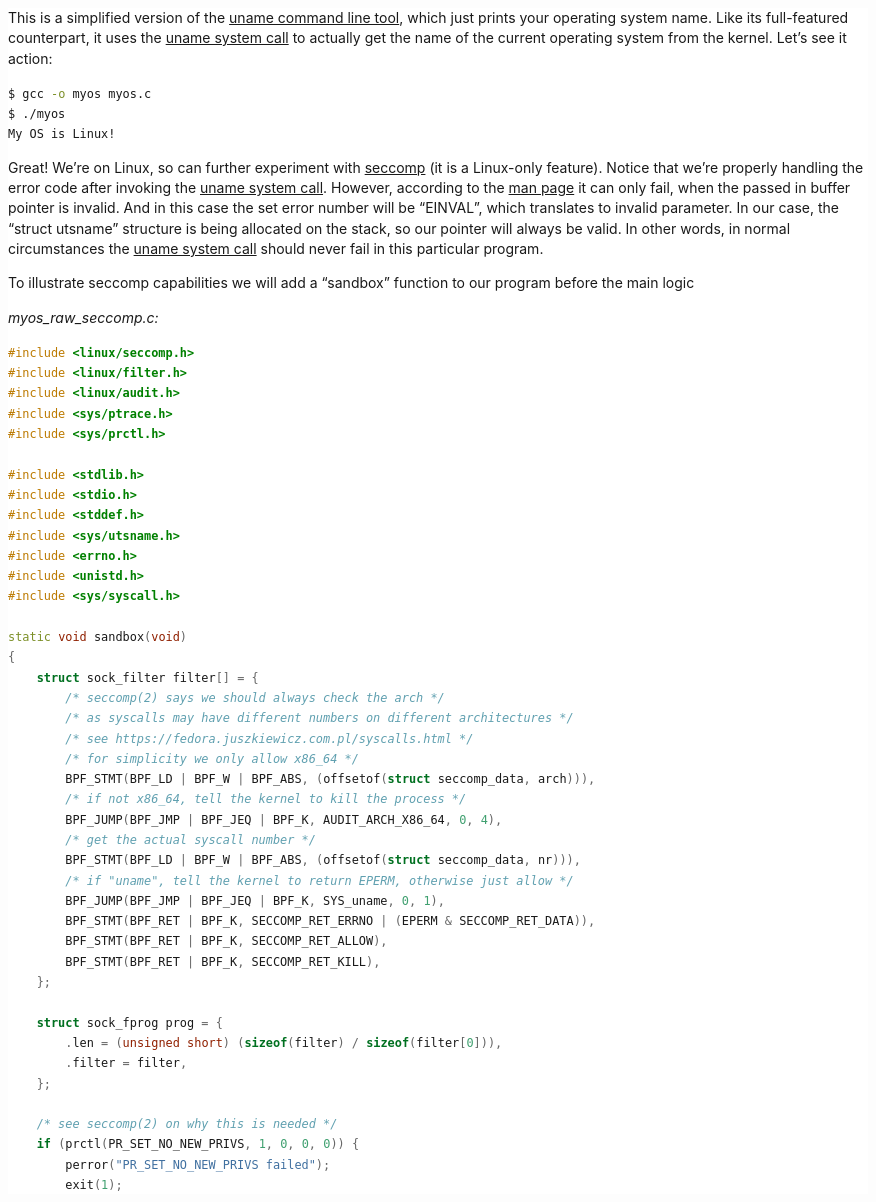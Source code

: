 This is a simplified version of the [uname command line tool][man-uname-1], which just prints your operating system name. Like its full-featured counterpart, it uses the [uname system call][man-uname-2] to actually get the name of the current operating system from the kernel. Let’s see it action:

```bash
$ gcc -o myos myos.c
$ ./myos
My OS is Linux!
```

Great! We’re on Linux, so can further experiment with [seccomp][man-seccomp] (it is a Linux-only feature). Notice that we’re properly handling the error code after invoking the [uname system call][man-uname-2]. However, according to the [man page][man-uname-2] it can only fail, when the passed in buffer pointer is invalid. And in this case the set error number will be “EINVAL”, which translates to invalid parameter. In our case, the “struct utsname” structure is being allocated on the stack, so our pointer will always be valid. In other words, in normal circumstances the [uname system call][man-uname-2] should never fail in this particular program.

To illustrate seccomp capabilities we will add a “sandbox” function to our program before the main logic

*myos_raw_seccomp.c:*

```cpp
#include <linux/seccomp.h>
#include <linux/filter.h>
#include <linux/audit.h>
#include <sys/ptrace.h>
#include <sys/prctl.h>

#include <stdlib.h>
#include <stdio.h>
#include <stddef.h>
#include <sys/utsname.h>
#include <errno.h>
#include <unistd.h>
#include <sys/syscall.h>

static void sandbox(void)
{
    struct sock_filter filter[] = {
        /* seccomp(2) says we should always check the arch */
        /* as syscalls may have different numbers on different architectures */
        /* see https://fedora.juszkiewicz.com.pl/syscalls.html */
        /* for simplicity we only allow x86_64 */
        BPF_STMT(BPF_LD | BPF_W | BPF_ABS, (offsetof(struct seccomp_data, arch))),
        /* if not x86_64, tell the kernel to kill the process */
        BPF_JUMP(BPF_JMP | BPF_JEQ | BPF_K, AUDIT_ARCH_X86_64, 0, 4),
        /* get the actual syscall number */
        BPF_STMT(BPF_LD | BPF_W | BPF_ABS, (offsetof(struct seccomp_data, nr))),
        /* if "uname", tell the kernel to return EPERM, otherwise just allow */
        BPF_JUMP(BPF_JMP | BPF_JEQ | BPF_K, SYS_uname, 0, 1),
        BPF_STMT(BPF_RET | BPF_K, SECCOMP_RET_ERRNO | (EPERM & SECCOMP_RET_DATA)),
        BPF_STMT(BPF_RET | BPF_K, SECCOMP_RET_ALLOW),
        BPF_STMT(BPF_RET | BPF_K, SECCOMP_RET_KILL),
    };

    struct sock_fprog prog = {
        .len = (unsigned short) (sizeof(filter) / sizeof(filter[0])),
        .filter = filter,
    };

    /* see seccomp(2) on why this is needed */
    if (prctl(PR_SET_NO_NEW_PRIVS, 1, 0, 0, 0)) {
        perror("PR_SET_NO_NEW_PRIVS failed");
        exit(1);
```

[namespaces-man]: https://www.man7.org/linux/man-pages/man7/namespaces.7.html
[lsm]: https://www.kernel.org/doc/html/latest/admin-guide/LSM/index.html
[ima-gentoo]: https://wiki.gentoo.org/wiki/Integrity_Measurement_Architecture
[seccomp]: https://www.kernel.org/doc/html/latest/userspace-api/seccomp_filter.html
[userspace]: https://en.wikipedia.org/wiki/User_space
[kernel]: https://en.wikipedia.org/wiki/Kernel_(operating_system)
[man-seccomp]: https://www.man7.org/linux/man-pages/man2/seccomp.2.html
[man-read]: https://www.man7.org/linux/man-pages/man2/read.2.html
[man-write]: https://www.man7.org/linux/man-pages/man2/write.2.html
[man-send]: https://www.man7.org/linux/man-pages/man2/send.2.html
[man-recv]: https://www.man7.org/linux/man-pages/man2/recv.2.html
[ace-wiki]: https://en.wikipedia.org/wiki/Arbitrary_code_execution
[man-uname-1]: https://www.man7.org/linux/man-pages/man1/uname.1.html
[man-uname-2]: https://www.man7.org/linux/man-pages/man2/uname.2.html
[kernel-bpf-doc]: https://www.kernel.org/doc/Documentation/networking/filter.txt
[man-perror]: https://www.man7.org/linux/man-pages/man3/perror.3.html
[libseccomp]: https://github.com/seccomp/libseccomp
[man-pread-2]: https://man7.org/linux/man-pages/man2/pread.2.html
[man-readv-2]: https://man7.org/linux/man-pages/man2/readv.2.html
[io_submit]: https://blog.cloudflare.com/io_submit-the-epoll-alternative-youve-never-heard-about/
[systemd]: https://www.freedesktop.org/wiki/Software/systemd/
[systemd-syscallfilter]: https://www.freedesktop.org/software/systemd/man/systemd.exec.html#SystemCallFilter=
[systemd-service]: https://www.freedesktop.org/software/systemd/man/systemd.service.html
[systemd-run]: https://www.freedesktop.org/software/systemd/man/systemd-run.html
[systemd-syscallerr]: https://www.freedesktop.org/software/systemd/man/systemd.exec.html#SystemCallErrorNumber=
[man-fork-2]: https://www.man7.org/linux/man-pages/man2/fork.2.html
[man-execve-2]: https://www.man7.org/linux/man-pages/man2/execve.2.html
[cf-sandbox]: https://github.com/cloudflare/sandbox
[man-ld-so-8]: https://www.man7.org/linux/man-pages/man8/ld.so.8.html
[gcc-init-fun]: https://gcc.gnu.org/onlinedocs/gccint/Initialization.html
[bash]: https://www.gnu.org/software/bash/
[man-signal-7]: https://man7.org/linux/man-pages/man7/signal.7.html
[imagetragick]: https://imagetragick.com/
[man-ptrace-2]: https://man7.org/linux/man-pages/man2/ptrace.2.html